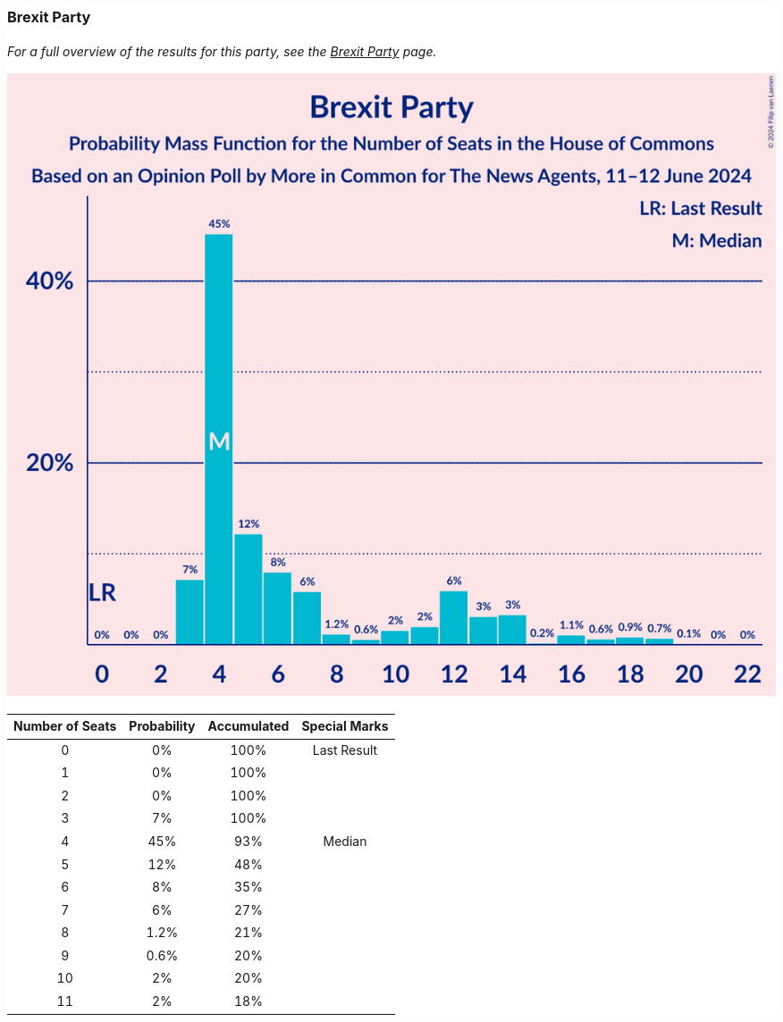 ### Brexit Party

*For a full overview of the results for this party, see the [Brexit Party](party-brexitparty.html) page.*

![Graph with seats probability mass function not yet produced](2024-06-12-MoreinCommon-seats-pmf-brexitparty.png "Seats Probability Mass Function")

| Number of Seats | Probability | Accumulated | Special Marks |
|:---------------:|:-----------:|:-----------:|:-------------:|
| 0 | 0% | 100% | Last Result |
| 1 | 0% | 100% |  |
| 2 | 0% | 100% |  |
| 3 | 7% | 100% |  |
| 4 | 45% | 93% | Median |
| 5 | 12% | 48% |  |
| 6 | 8% | 35% |  |
| 7 | 6% | 27% |  |
| 8 | 1.2% | 21% |  |
| 9 | 0.6% | 20% |  |
| 10 | 2% | 20% |  |
| 11 | 2% | 18% |  |